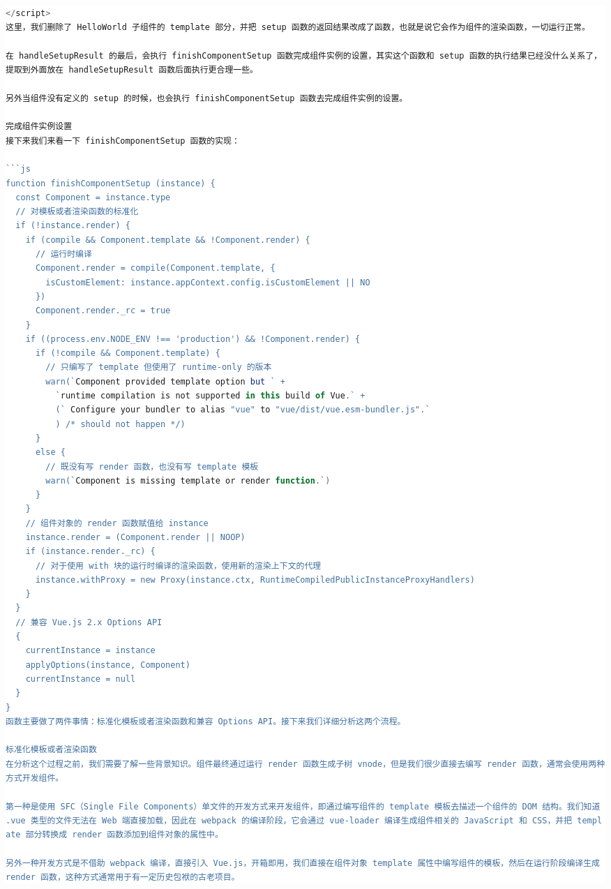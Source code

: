 ```js
</script>
这里，我们删除了 HelloWorld 子组件的 template 部分，并把 setup 函数的返回结果改成了函数，也就是说它会作为组件的渲染函数，一切运行正常。

在 handleSetupResult 的最后，会执行 finishComponentSetup 函数完成组件实例的设置，其实这个函数和 setup 函数的执行结果已经没什么关系了，提取到外面放在 handleSetupResult 函数后面执行更合理一些。

另外当组件没有定义的 setup 的时候，也会执行 finishComponentSetup 函数去完成组件实例的设置。

完成组件实例设置
接下来我们来看一下 finishComponentSetup 函数的实现：

```js
function finishComponentSetup (instance) {
  const Component = instance.type
  // 对模板或者渲染函数的标准化
  if (!instance.render) {
    if (compile && Component.template && !Component.render) {
      // 运行时编译
      Component.render = compile(Component.template, {
        isCustomElement: instance.appContext.config.isCustomElement || NO
      })
      Component.render._rc = true
    }
    if ((process.env.NODE_ENV !== 'production') && !Component.render) {
      if (!compile && Component.template) {
        // 只编写了 template 但使用了 runtime-only 的版本
        warn(`Component provided template option but ` +
          `runtime compilation is not supported in this build of Vue.` +
          (` Configure your bundler to alias "vue" to "vue/dist/vue.esm-bundler.js".`
          ) /* should not happen */)
      }
      else {
        // 既没有写 render 函数，也没有写 template 模板
        warn(`Component is missing template or render function.`)
      }
    }
    // 组件对象的 render 函数赋值给 instance
    instance.render = (Component.render || NOOP)
    if (instance.render._rc) {
      // 对于使用 with 块的运行时编译的渲染函数，使用新的渲染上下文的代理
      instance.withProxy = new Proxy(instance.ctx, RuntimeCompiledPublicInstanceProxyHandlers)
    }
  }
  // 兼容 Vue.js 2.x Options API
  {
    currentInstance = instance
    applyOptions(instance, Component)
    currentInstance = null
  }
}
函数主要做了两件事情：标准化模板或者渲染函数和兼容 Options API。接下来我们详细分析这两个流程。

标准化模板或者渲染函数
在分析这个过程之前，我们需要了解一些背景知识。组件最终通过运行 render 函数生成子树 vnode，但是我们很少直接去编写 render 函数，通常会使用两种方式开发组件。

第一种是使用 SFC（Single File Components）单文件的开发方式来开发组件，即通过编写组件的 template 模板去描述一个组件的 DOM 结构。我们知道 .vue 类型的文件无法在 Web 端直接加载，因此在 webpack 的编译阶段，它会通过 vue-loader 编译生成组件相关的 JavaScript 和 CSS，并把 template 部分转换成 render 函数添加到组件对象的属性中。

另外一种开发方式是不借助 webpack 编译，直接引入 Vue.js，开箱即用，我们直接在组件对象 template 属性中编写组件的模板，然后在运行阶段编译生成 render 函数，这种方式通常用于有一定历史包袱的古老项目。

```